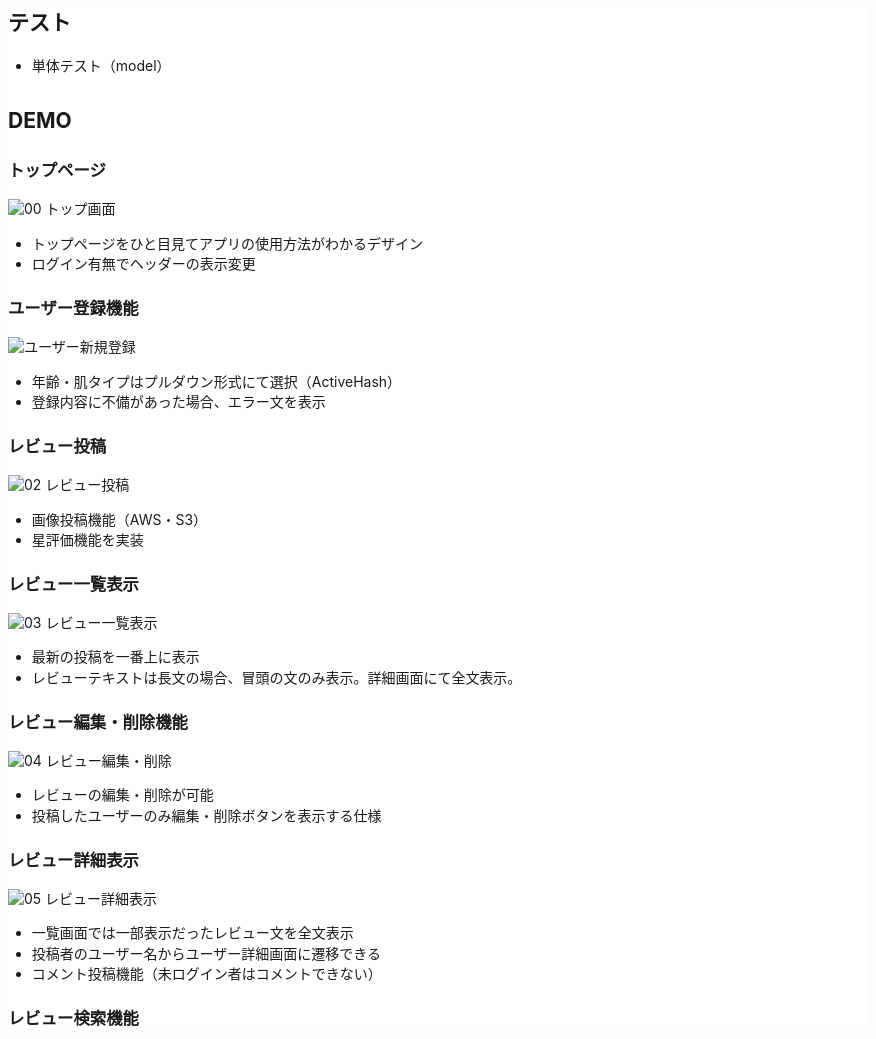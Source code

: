## テスト

- 単体テスト（model）

## DEMO

### トップページ

![00  トップ画面](https://user-images.githubusercontent.com/70381096/96373545-1d60e780-11a8-11eb-8d06-580eb15a0dee.jpg)

- トップページをひと目見てアプリの使用方法がわかるデザイン
- ログイン有無でヘッダーの表示変更

### ユーザー登録機能

![ユーザー新規登録](https://user-images.githubusercontent.com/70381096/96371203-84c46a80-119b-11eb-9e36-fbe108a61214.gif)

- 年齢・肌タイプはプルダウン形式にて選択（ActiveHash）
- 登録内容に不備があった場合、エラー文を表示

### レビュー投稿

![02  レビュー投稿](https://user-images.githubusercontent.com/70381096/96371810-a4a95d80-119e-11eb-8e93-ded8aa83c916.gif)

- 画像投稿機能（AWS・S3）
- 星評価機能を実装

### レビュー一覧表示

![03  レビュー一覧表示](https://user-images.githubusercontent.com/70381096/96372091-4e3d1e80-11a0-11eb-96e1-bb7da38b956b.gif)

- 最新の投稿を一番上に表示
- レビューテキストは長文の場合、冒頭の文のみ表示。詳細画面にて全文表示。

### レビュー編集・削除機能

![04  レビュー編集・削除](https://user-images.githubusercontent.com/70381096/96371904-1a152e00-119f-11eb-8a18-2a2fe54e8c1b.gif)

- レビューの編集・削除が可能
- 投稿したユーザーのみ編集・削除ボタンを表示する仕様

### レビュー詳細表示

<img width="1097" alt="05  レビュー詳細表示" src="https://user-images.githubusercontent.com/70381096/96373945-a24d0080-11aa-11eb-85a0-0772e020fa34.png">

- 一覧画面では一部表示だったレビュー文を全文表示
- 投稿者のユーザー名からユーザー詳細画面に遷移できる
- コメント投稿機能（未ログイン者はコメントできない）

### レビュー検索機能
